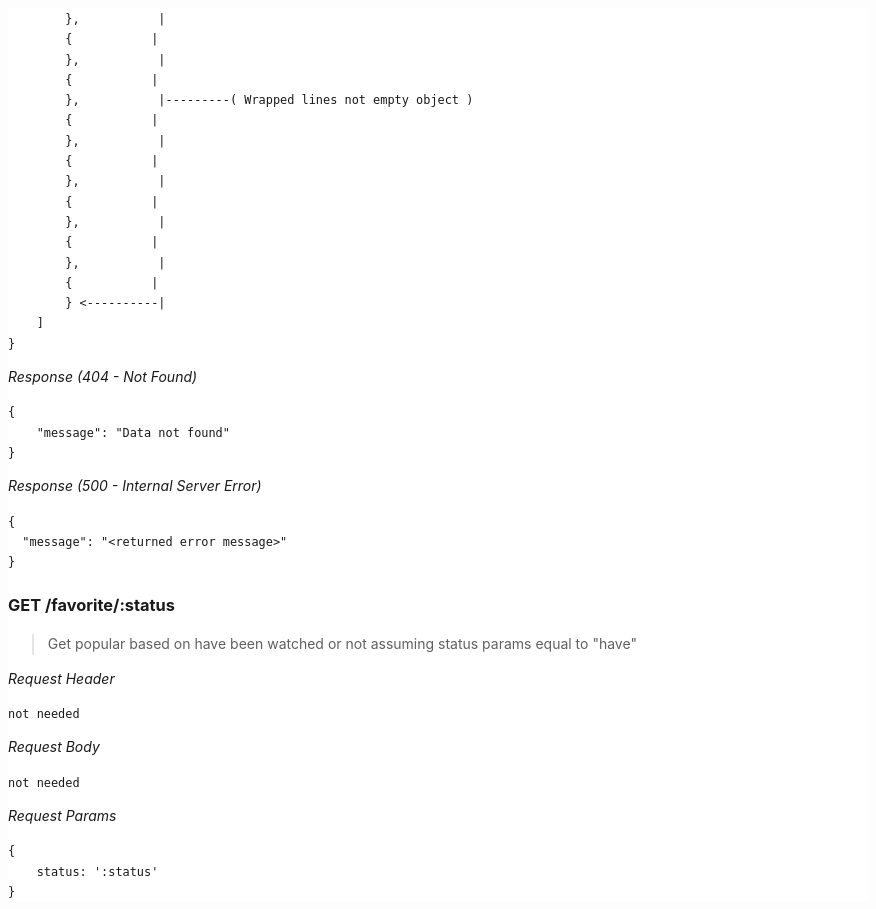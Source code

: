 ```
        },           |
        {           |
        },           |
        {           |
        },           |---------( Wrapped lines not empty object )
        {           |
        },           |
        {           |
        },           |
        {           |
        },           |
        {           |
        },           |
        {           |
        } <----------|
    ]
}

```

_Response (404 - Not Found)_
```
{
    "message": "Data not found"
}
```

_Response (500 - Internal Server Error)_
```
{
  "message": "<returned error message>"
}
```

### GET /favorite/:status

> Get popular based on have been watched or not
> assuming status params equal to "have"

_Request Header_
```
not needed

```

_Request Body_
```
not needed
```

_Request Params_
```
{ 
    status: ':status'
}
```
